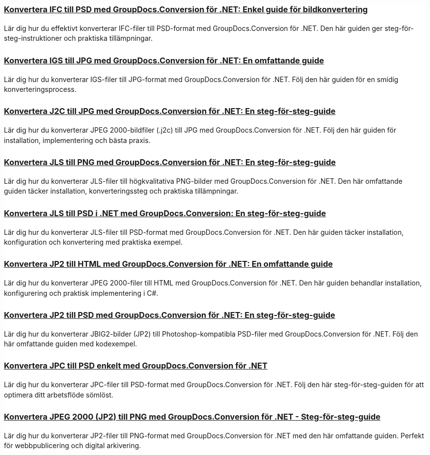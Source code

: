 ### [Konvertera IFC till PSD med GroupDocs.Conversion för .NET: Enkel guide för bildkonvertering](./convert-ifc-psd-groupdocs-dotnet/)
Lär dig hur du effektivt konverterar IFC-filer till PSD-format med GroupDocs.Conversion för .NET. Den här guiden ger steg-för-steg-instruktioner och praktiska tillämpningar.

### [Konvertera IGS till JPG med GroupDocs.Conversion för .NET: En omfattande guide](./convert-igs-to-jpg-groupdocs-net/)
Lär dig hur du konverterar IGS-filer till JPG-format med GroupDocs.Conversion för .NET. Följ den här guiden för en smidig konverteringsprocess.

### [Konvertera J2C till JPG med GroupDocs.Conversion för .NET: En steg-för-steg-guide](./convert-j2c-to-jpg-groupdocs-conversion-net/)
Lär dig hur du konverterar JPEG 2000-bildfiler (.j2c) till JPG med GroupDocs.Conversion för .NET. Följ den här guiden för installation, implementering och bästa praxis.

### [Konvertera JLS till PNG med GroupDocs.Conversion för .NET: En steg-för-steg-guide](./convert-jls-to-png-groupdocs-conversion-net/)
Lär dig hur du konverterar JLS-filer till högkvalitativa PNG-bilder med GroupDocs.Conversion för .NET. Den här omfattande guiden täcker installation, konverteringssteg och praktiska tillämpningar.

### [Konvertera JLS till PSD i .NET med GroupDocs.Conversion: En steg-för-steg-guide](./convert-jls-psd-groupdocs-dotnet/)
Lär dig hur du konverterar JLS-filer till PSD-format med GroupDocs.Conversion för .NET. Den här guiden täcker installation, konfiguration och konvertering med praktiska exempel.

### [Konvertera JP2 till HTML med GroupDocs.Conversion för .NET: En omfattande guide](./convert-jp2-html-groupdocs-net/)
Lär dig hur du konverterar JPEG 2000-filer till HTML med GroupDocs.Conversion för .NET. Den här guiden behandlar installation, konfigurering och praktisk implementering i C#.

### [Konvertera JP2 till PSD med GroupDocs.Conversion för .NET: En steg-för-steg-guide](./convert-jp2-to-psd-groupdocs-conversion-net/)
Lär dig hur du konverterar JBIG2-bilder (JP2) till Photoshop-kompatibla PSD-filer med GroupDocs.Conversion för .NET. Följ den här omfattande guiden med kodexempel.

### [Konvertera JPC till PSD enkelt med GroupDocs.Conversion för .NET](./convert-jpc-psd-groupdocs-conversion-dotnet/)
Lär dig hur du konverterar JPC-filer till PSD-format med GroupDocs.Conversion för .NET. Följ den här steg-för-steg-guiden för att optimera ditt arbetsflöde sömlöst.

### [Konvertera JPEG 2000 (JP2) till PNG med GroupDocs.Conversion för .NET - Steg-för-steg-guide](./convert-jp2-png-groupdocs-conversion-net/)
Lär dig hur du konverterar JP2-filer till PNG-format med GroupDocs.Conversion för .NET med den här omfattande guiden. Perfekt för webbpublicering och digital arkivering.
